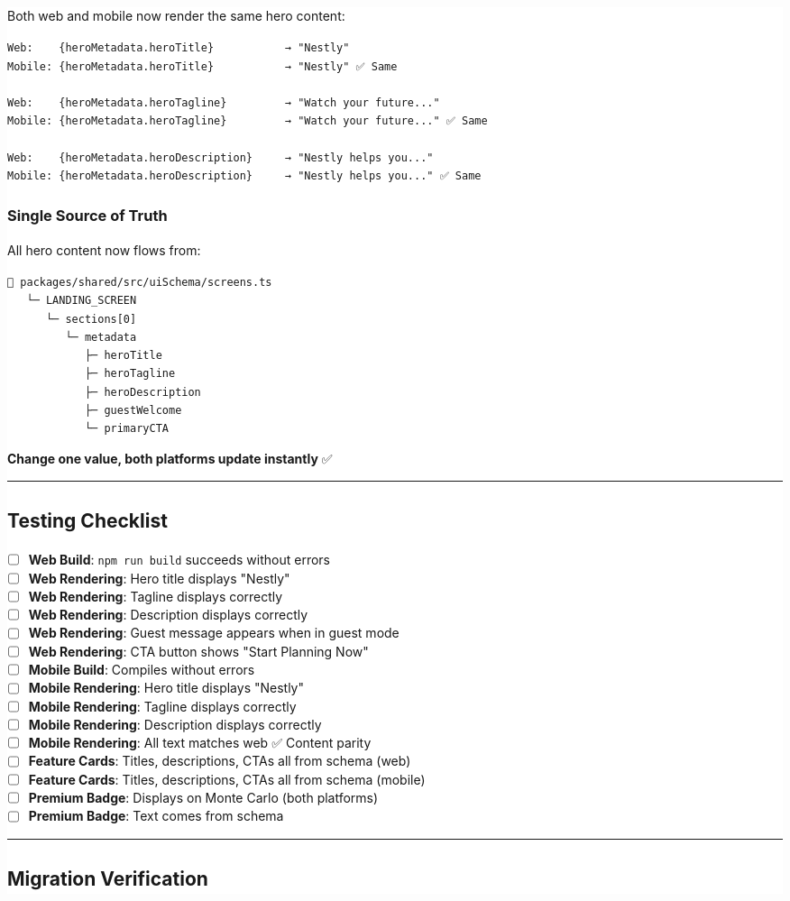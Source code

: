 Both web and mobile now render the same hero content:

```
Web:    {heroMetadata.heroTitle}           → "Nestly"
Mobile: {heroMetadata.heroTitle}           → "Nestly" ✅ Same

Web:    {heroMetadata.heroTagline}         → "Watch your future..."
Mobile: {heroMetadata.heroTagline}         → "Watch your future..." ✅ Same

Web:    {heroMetadata.heroDescription}     → "Nestly helps you..."
Mobile: {heroMetadata.heroDescription}     → "Nestly helps you..." ✅ Same
```

### Single Source of Truth

All hero content now flows from:
```
📁 packages/shared/src/uiSchema/screens.ts
   └─ LANDING_SCREEN
      └─ sections[0]
         └─ metadata
            ├─ heroTitle
            ├─ heroTagline
            ├─ heroDescription
            ├─ guestWelcome
            └─ primaryCTA
```

**Change one value, both platforms update instantly** ✅

---

## Testing Checklist

- [ ] **Web Build**: `npm run build` succeeds without errors
- [ ] **Web Rendering**: Hero title displays "Nestly"
- [ ] **Web Rendering**: Tagline displays correctly
- [ ] **Web Rendering**: Description displays correctly
- [ ] **Web Rendering**: Guest message appears when in guest mode
- [ ] **Web Rendering**: CTA button shows "Start Planning Now"
- [ ] **Mobile Build**: Compiles without errors
- [ ] **Mobile Rendering**: Hero title displays "Nestly"
- [ ] **Mobile Rendering**: Tagline displays correctly
- [ ] **Mobile Rendering**: Description displays correctly
- [ ] **Mobile Rendering**: All text matches web ✅ Content parity
- [ ] **Feature Cards**: Titles, descriptions, CTAs all from schema (web)
- [ ] **Feature Cards**: Titles, descriptions, CTAs all from schema (mobile)
- [ ] **Premium Badge**: Displays on Monte Carlo (both platforms)
- [ ] **Premium Badge**: Text comes from schema

---

## Migration Verification
